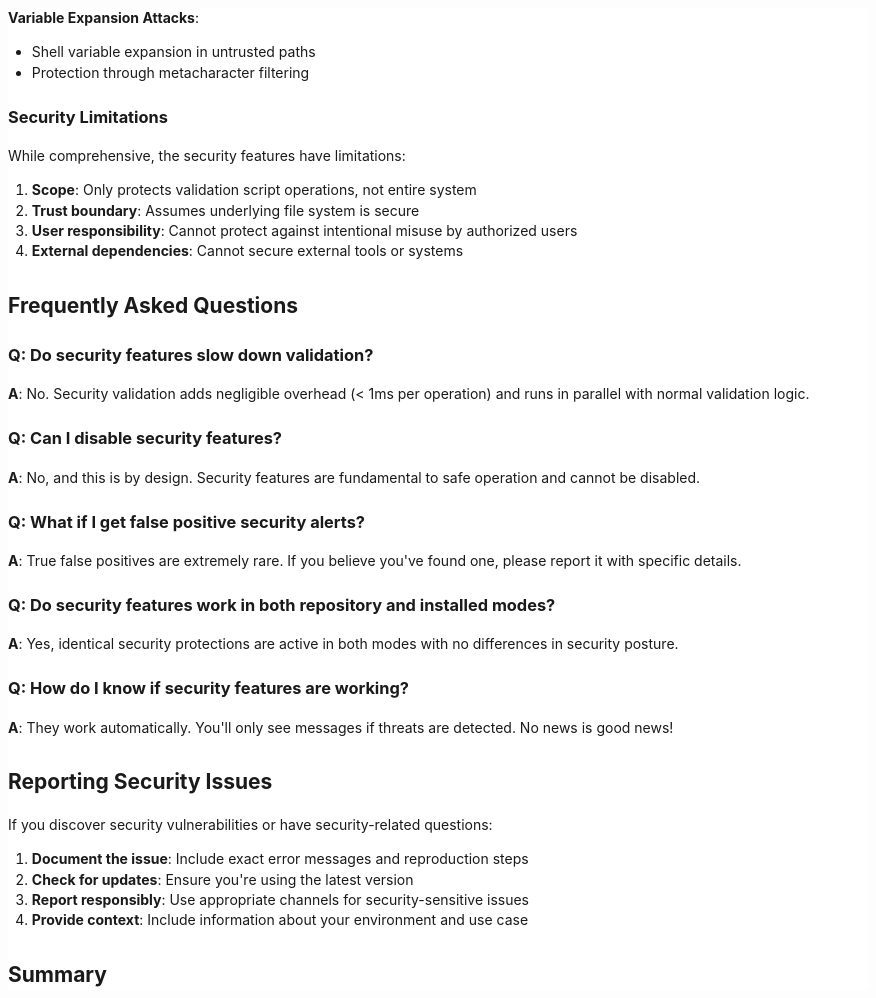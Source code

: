 **Variable Expansion Attacks**:
- Shell variable expansion in untrusted paths
- Protection through metacharacter filtering

### Security Limitations

While comprehensive, the security features have limitations:

1. **Scope**: Only protects validation script operations, not entire system
2. **Trust boundary**: Assumes underlying file system is secure
3. **User responsibility**: Cannot protect against intentional misuse by authorized users
4. **External dependencies**: Cannot secure external tools or systems

## Frequently Asked Questions

### Q: Do security features slow down validation?

**A**: No. Security validation adds negligible overhead (< 1ms per operation) and runs in parallel with normal validation logic.

### Q: Can I disable security features?

**A**: No, and this is by design. Security features are fundamental to safe operation and cannot be disabled.

### Q: What if I get false positive security alerts?

**A**: True false positives are extremely rare. If you believe you've found one, please report it with specific details.

### Q: Do security features work in both repository and installed modes?

**A**: Yes, identical security protections are active in both modes with no differences in security posture.

### Q: How do I know if security features are working?

**A**: They work automatically. You'll only see messages if threats are detected. No news is good news!

## Reporting Security Issues

If you discover security vulnerabilities or have security-related questions:

1. **Document the issue**: Include exact error messages and reproduction steps
2. **Check for updates**: Ensure you're using the latest version
3. **Report responsibly**: Use appropriate channels for security-sensitive issues
4. **Provide context**: Include information about your environment and use case

## Summary
